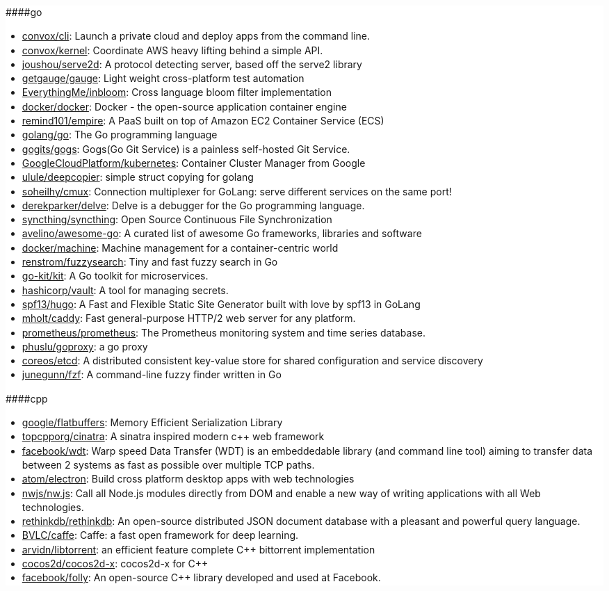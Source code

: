 ####go
* [convox/cli](https://github.com/convox/cli): Launch a private cloud and deploy apps from the command line.
* [convox/kernel](https://github.com/convox/kernel): Coordinate AWS heavy lifting behind a simple API.
* [joushou/serve2d](https://github.com/joushou/serve2d): A protocol detecting server, based off the serve2 library
* [getgauge/gauge](https://github.com/getgauge/gauge): Light weight cross-platform test automation
* [EverythingMe/inbloom](https://github.com/EverythingMe/inbloom): Cross language bloom filter implementation
* [docker/docker](https://github.com/docker/docker): Docker - the open-source application container engine
* [remind101/empire](https://github.com/remind101/empire): A PaaS built on top of Amazon EC2 Container Service (ECS)
* [golang/go](https://github.com/golang/go): The Go programming language
* [gogits/gogs](https://github.com/gogits/gogs): Gogs(Go Git Service) is a painless self-hosted Git Service.
* [GoogleCloudPlatform/kubernetes](https://github.com/GoogleCloudPlatform/kubernetes): Container Cluster Manager from Google
* [ulule/deepcopier](https://github.com/ulule/deepcopier): simple struct copying for golang
* [soheilhy/cmux](https://github.com/soheilhy/cmux): Connection multiplexer for GoLang: serve different services on the same port!
* [derekparker/delve](https://github.com/derekparker/delve): Delve is a debugger for the Go programming language.
* [syncthing/syncthing](https://github.com/syncthing/syncthing): Open Source Continuous File Synchronization
* [avelino/awesome-go](https://github.com/avelino/awesome-go): A curated list of awesome Go frameworks, libraries and software
* [docker/machine](https://github.com/docker/machine): Machine management for a container-centric world
* [renstrom/fuzzysearch](https://github.com/renstrom/fuzzysearch): Tiny and fast fuzzy search in Go
* [go-kit/kit](https://github.com/go-kit/kit): A Go toolkit for microservices.
* [hashicorp/vault](https://github.com/hashicorp/vault): A tool for managing secrets.
* [spf13/hugo](https://github.com/spf13/hugo): A Fast and Flexible Static Site Generator built with love by spf13 in GoLang
* [mholt/caddy](https://github.com/mholt/caddy): Fast general-purpose HTTP/2 web server for any platform.
* [prometheus/prometheus](https://github.com/prometheus/prometheus): The Prometheus monitoring system and time series database.
* [phuslu/goproxy](https://github.com/phuslu/goproxy): a go proxy
* [coreos/etcd](https://github.com/coreos/etcd): A distributed consistent key-value store for shared configuration and service discovery
* [junegunn/fzf](https://github.com/junegunn/fzf): A command-line fuzzy finder written in Go

####cpp
* [google/flatbuffers](https://github.com/google/flatbuffers): Memory Efficient Serialization Library
* [topcpporg/cinatra](https://github.com/topcpporg/cinatra): A sinatra inspired modern c++ web framework
* [facebook/wdt](https://github.com/facebook/wdt): Warp speed Data Transfer (WDT) is an embeddedable library (and command line tool) aiming to transfer data between 2 systems as fast as possible over multiple TCP paths.
* [atom/electron](https://github.com/atom/electron): Build cross platform desktop apps with web technologies
* [nwjs/nw.js](https://github.com/nwjs/nw.js): Call all Node.js modules directly from DOM and enable a new way of writing applications with all Web technologies.
* [rethinkdb/rethinkdb](https://github.com/rethinkdb/rethinkdb): An open-source distributed JSON document database with a pleasant and powerful query language.
* [BVLC/caffe](https://github.com/BVLC/caffe): Caffe: a fast open framework for deep learning.
* [arvidn/libtorrent](https://github.com/arvidn/libtorrent): an efficient feature complete C++ bittorrent implementation
* [cocos2d/cocos2d-x](https://github.com/cocos2d/cocos2d-x): cocos2d-x for C++
* [facebook/folly](https://github.com/facebook/folly): An open-source C++ library developed and used at Facebook.